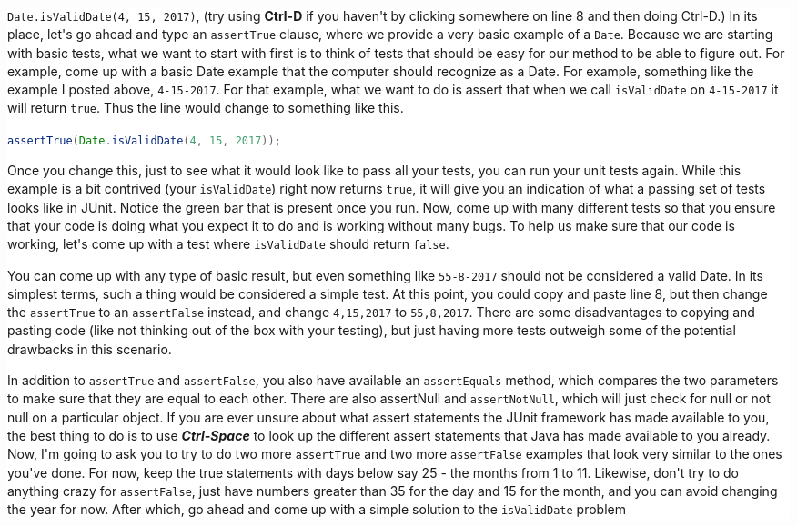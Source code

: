 ```Date.isValidDate(4, 15, 2017)```,
(try using **Ctrl-D** if you haven't by clicking somewhere on line 8 and
then doing Ctrl-D.) In its place,
let's go ahead and type an ```assertTrue``` clause,
where we provide a very basic example of a ```Date```.
Because we are starting with basic tests,
what we want to start with first is to think of tests
that should be easy for our method to be able to figure out.
For example,
come up with a basic Date example that the computer should recognize as a Date.
For example,
something like the example I posted above,
```4-15-2017```.
For that example,
what we want to do is assert
that when we call ```isValidDate``` on ```4-15-2017``` it will return ```true```.
Thus the line would change to something like this.

```java
assertTrue(Date.isValidDate(4, 15, 2017));
```

Once you change this,
just to see what it would look like to pass all your tests,
you can run your unit tests again.
While this example is a bit contrived (your ```isValidDate```) right now returns ```true```,
it will give you an indication of what a passing set of tests looks like in JUnit.
Notice the green bar that is present once you run.
Now,
come up with many different tests so that you ensure
that your code is doing what you expect it to do and is working without many bugs.
To help us make sure that our code is working,
let's come up with a test where ```isValidDate``` should return ```false```.

You can come up with any type of basic result,
but even something like ```55-8-2017``` should not be considered a valid Date.
In its simplest terms,
such a thing would be considered a simple test.
At this point, you could copy and paste line 8,
but then change the ```assertTrue``` to an ```assertFalse``` instead,
and change ```4,15,2017``` to ```55,8,2017```.
There are some disadvantages to copying and pasting code
(like not thinking out of the box with your testing),
but just having more tests outweigh some of the potential drawbacks in this scenario.

In addition to ```assertTrue``` and ```assertFalse```,
you also have available an ```assertEquals``` method,
which compares the two parameters to make sure that they are equal to each other.
There are also assertNull and ```assertNotNull```,
which will just check for null or not null on a particular object.
If you are ever unsure about what assert statements the JUnit framework has made available to you,
the best thing to do is to use ***Ctrl-Space*** to look up the different assert statements
that Java has made available to you already.
Now,
I'm going to ask you to try to do two more ```assertTrue``` and two more ```assertFalse``` examples
that look very similar to the ones you've done.
For now,
keep the true statements with days below say 25 -
the months from 1 to 11.
Likewise,
don't try to do anything crazy for ```assertFalse```,
just have numbers greater than 35 for the day
and 15 for the month,
and you can avoid changing the year for now.
After which,
go ahead and come up with a simple solution to the ```isValidDate``` problem